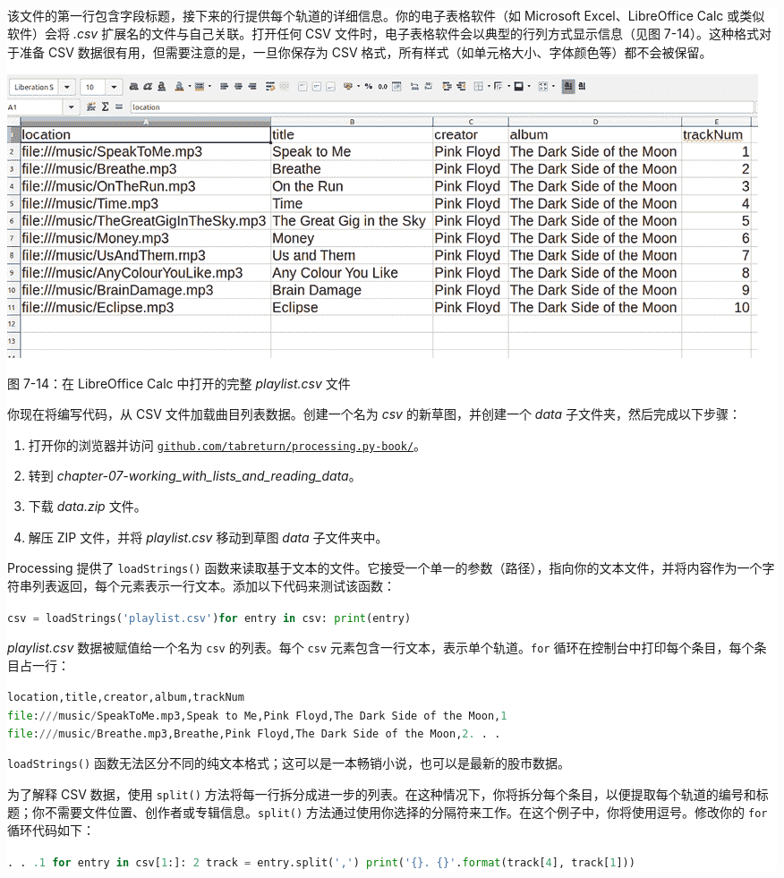 该文件的第一行包含字段标题，接下来的行提供每个轨道的详细信息。你的电子表格软件（如 Microsoft Excel、LibreOffice Calc 或类似软件）会将 *.csv* 扩展名的文件与自己关联。打开任何 CSV 文件时，电子表格软件会以典型的行列方式显示信息（见图 7-14）。这种格式对于准备 CSV 数据很有用，但需要注意的是，一旦你保存为 CSV 格式，所有样式（如单元格大小、字体颜色等）都不会被保留。

![f07014](img/f07014.png)

图 7-14：在 LibreOffice Calc 中打开的完整 *playlist.csv* 文件

你现在将编写代码，从 CSV 文件加载曲目列表数据。创建一个名为 *csv* 的新草图，并创建一个 *data* 子文件夹，然后完成以下步骤：

1.  打开你的浏览器并访问 [`github.com/tabreturn/processing.py-book/`](https://github.com/tabreturn/processing.py-book/)。

1.  转到 *chapter-07-working_with_lists_and_reading_data*。

1.  下载 *data.zip* 文件。

1.  解压 ZIP 文件，并将 *playlist.csv* 移动到草图 *data* 子文件夹中。

Processing 提供了 `loadStrings()` 函数来读取基于文本的文件。它接受一个单一的参数（路径），指向你的文本文件，并将内容作为一个字符串列表返回，每个元素表示一行文本。添加以下代码来测试该函数：

```py
csv = loadStrings('playlist.csv')for entry in csv: print(entry)
```

*playlist.csv* 数据被赋值给一个名为 `csv` 的列表。每个 `csv` 元素包含一行文本，表示单个轨道。`for` 循环在控制台中打印每个条目，每个条目占一行：

```py
location,title,creator,album,trackNum
file:///music/SpeakToMe.mp3,Speak to Me,Pink Floyd,The Dark Side of the Moon,1
file:///music/Breathe.mp3,Breathe,Pink Floyd,The Dark Side of the Moon,2. . .
```

`loadStrings()` 函数无法区分不同的纯文本格式；这可以是一本畅销小说，也可以是最新的股市数据。

为了解释 CSV 数据，使用 `split()` 方法将每一行拆分成进一步的列表。在这种情况下，你将拆分每个条目，以便提取每个轨道的编号和标题；你不需要文件位置、创作者或专辑信息。`split()` 方法通过使用你选择的分隔符来工作。在这个例子中，你将使用逗号。修改你的 `for` 循环代码如下：

```py
. . .1 for entry in csv[1:]: 2 track = entry.split(',') print('{}. {}'.format(track[4], track[1]))
```
